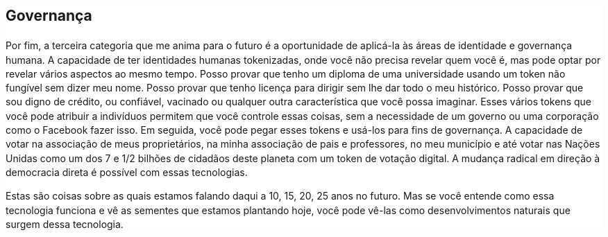 ## Governança
Por fim, a terceira categoria que me anima para o futuro é a oportunidade de aplicá-la às áreas de identidade e governança humana. A capacidade de ter identidades humanas tokenizadas, onde você não precisa revelar quem você é, mas pode optar por revelar vários aspectos ao mesmo tempo. Posso provar que tenho um diploma de uma universidade usando um token não fungível sem dizer meu nome. Posso provar que tenho licença para dirigir sem lhe dar todo o meu histórico. Posso provar que sou digno de crédito, ou confiável, vacinado ou qualquer outra característica que você possa imaginar. Esses vários tokens que você pode atribuir a indivíduos permitem que você controle essas coisas, sem a necessidade de um governo ou uma corporação como o Facebook fazer isso. Em seguida, você pode pegar esses tokens e usá-los para fins de governança. A capacidade de votar na associação de meus proprietários, na minha associação de pais e professores, no meu município e até votar nas Nações Unidas como um dos 7 e 1/2 bilhões de cidadãos deste planeta com um token de votação digital. A mudança radical em direção à democracia direta é possível com essas tecnologias.

Estas são coisas sobre as quais estamos falando daqui a 10, 15, 20, 25 anos no futuro. Mas se você entende como essa tecnologia funciona e vê as sementes que estamos plantando hoje, você pode vê-las como desenvolvimentos naturais que surgem dessa tecnologia.


